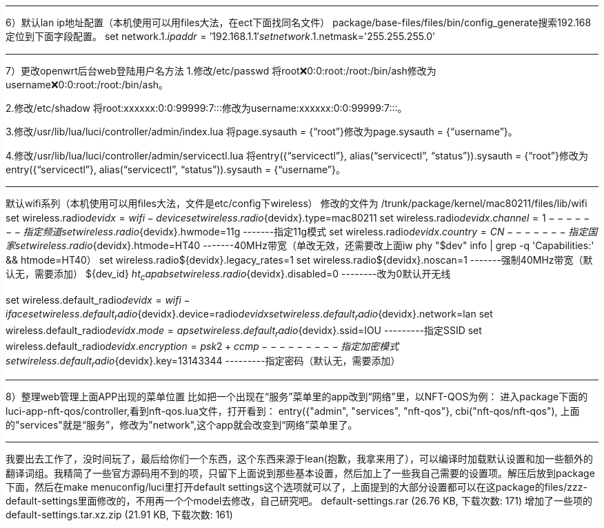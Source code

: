----
6）默认lan ip地址配置（本机使用可以用files大法，在ect下面找同名文件）
package/base-files/files/bin/config_generate搜索192.168定位到下面字段配置。
set network.$1.ipaddr='192.168.1.1'
set network.$1.netmask='255.255.255.0'

----
7）更改openwrt后台web登陆用户名方法
1.修改/etc/passwd
将root:x:0:0:root:/root:/bin/ash修改为username:x:0:0:root:/root:/bin/ash。

2.修改/etc/shadow
将root:xxxxxx:0:0:99999:7:::修改为username:xxxxxx:0:0:99999:7:::。

3.修改/usr/lib/lua/luci/controller/admin/index.lua
将page.sysauth = {“root”}修改为page.sysauth = {“username”}。

4.修改/usr/lib/lua/luci/controller/admin/servicectl.lua
将entry({“servicectl”}, alias(“servicectl”, “status”)).sysauth = {“root”}修改为entry({“servicectl”}, alias(“servicectl”, “status”)).sysauth = {“username”}。

----
默认wifi系列（本机使用可以用files大法，文件是etc/config下wireless）
修改的文件为 /trunk/package/kernel/mac80211/files/lib/wifi
set wireless.radio${devidx}=wifi-device
set wireless.radio${devidx}.type=mac80211
set wireless.radio${devidx}.channel=1   -------指定频道
set wireless.radio${devidx}.hwmode=11g  -------指定11g模式
set wireless.radio${devidx}.country=CN  -------指定国家
set wireless.radio${devidx}.htmode=HT40 -------40MHz带宽（单改无效，还需要改上面iw phy "$dev" info | grep -q 'Capabilities:' && htmode=HT40）
set wireless.radio${devidx}.legacy_rates=1
set wireless.radio${devidx}.noscan=1    -------强制40MHz带宽（默认无，需要添加）
${dev_id}
${ht_capab}
set wireless.radio${devidx}.disabled=0  --------改为0默认开无线

set wireless.default_radio${devidx}=wifi-iface
set wireless.default_radio${devidx}.device=radio${devidx}
set wireless.default_radio${devidx}.network=lan
set wireless.default_radio${devidx}.mode=ap
set wireless.default_radio${devidx}.ssid=IOU              ---------指定SSID
set wireless.default_radio${devidx}.encryption=psk2+ccmp  ---------指定加密模式
set wireless.default_radio${devidx}.key=13143344          ---------指定密码（默认无，需要添加）

----
8）整理web管理上面APP出现的菜单位置
比如把一个出现在“服务”菜单里的app改到“网络”里，以NFT-QOS为例：
进入package下面的luci-app-nft-qos/controller,看到nft-qos.lua文件，打开看到：
entry({"admin", "services", "nft-qos"}, cbi("nft-qos/nft-qos"),
上面的"services"就是“服务”，修改为"network",这个app就会改变到“网络”菜单里了。

----
我要出去工作了，没时间玩了，最后给你们一个东西，这个东西来源于lean(抱歉，我拿来用了），可以编译时加载默认设置和加一些额外的翻译词组。我精简了一些官方源码用不到的项，只留下上面说到那些基本设置，然后加上了一些我自己需要的设置项。解压后放到package下面，然后在make menuconfig/luci里打开default settings这个选项就可以了，上面提到的大部分设置都可以在这package的files/zzz-default-settings里面修改的，不用再一个个model去修改，自己研究吧。
  default-settings.rar (26.76 KB, 下载次数: 171)   增加了一些项的default-settings.tar.xz.zip (21.91 KB, 下载次数: 161) 
  